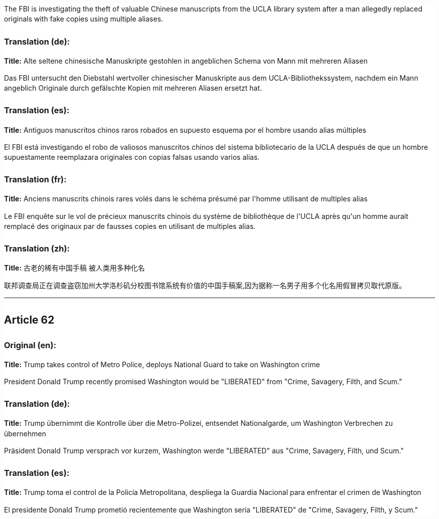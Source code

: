 The FBI is investigating the theft of valuable Chinese manuscripts from the UCLA library system after a man allegedly replaced originals with fake copies using multiple aliases.

### Translation (de):
**Title:** Alte seltene chinesische Manuskripte gestohlen in angeblichen Schema von Mann mit mehreren Aliasen

Das FBI untersucht den Diebstahl wertvoller chinesischer Manuskripte aus dem UCLA-Bibliothekssystem, nachdem ein Mann angeblich Originale durch gefälschte Kopien mit mehreren Aliasen ersetzt hat.

### Translation (es):
**Title:** Antiguos manuscritos chinos raros robados en supuesto esquema por el hombre usando alias múltiples

El FBI está investigando el robo de valiosos manuscritos chinos del sistema bibliotecario de la UCLA después de que un hombre supuestamente reemplazara originales con copias falsas usando varios alias.

### Translation (fr):
**Title:** Anciens manuscrits chinois rares volés dans le schéma présumé par l'homme utilisant de multiples alias

Le FBI enquête sur le vol de précieux manuscrits chinois du système de bibliothèque de l'UCLA après qu'un homme aurait remplacé des originaux par de fausses copies en utilisant de multiples alias.

### Translation (zh):
**Title:** 古老的稀有中国手稿 被人类用多种化名

联邦调查局正在调查盗窃加州大学洛杉矶分校图书馆系统有价值的中国手稿案,因为据称一名男子用多个化名用假冒拷贝取代原版。

---

## Article 62
### Original (en):
**Title:** Trump takes control of Metro Police, deploys National Guard to take on Washington crime

President Donald Trump recently promised Washington would be &quot;LIBERATED&quot; from &quot;Crime, Savagery, Filth, and Scum.&quot;

### Translation (de):
**Title:** Trump übernimmt die Kontrolle über die Metro-Polizei, entsendet Nationalgarde, um Washington Verbrechen zu übernehmen

Präsident Donald Trump versprach vor kurzem, Washington werde &quot;LIBERATED&quot; aus &quot;Crime, Savagery, Filth, und Scum.&quot;

### Translation (es):
**Title:** Trump toma el control de la Policía Metropolitana, despliega la Guardia Nacional para enfrentar el crimen de Washington

El presidente Donald Trump prometió recientemente que Washington sería &quot;LIBERATED&quot; de &quot;Crime, Savagery, Filth, y Scum.&quot;
